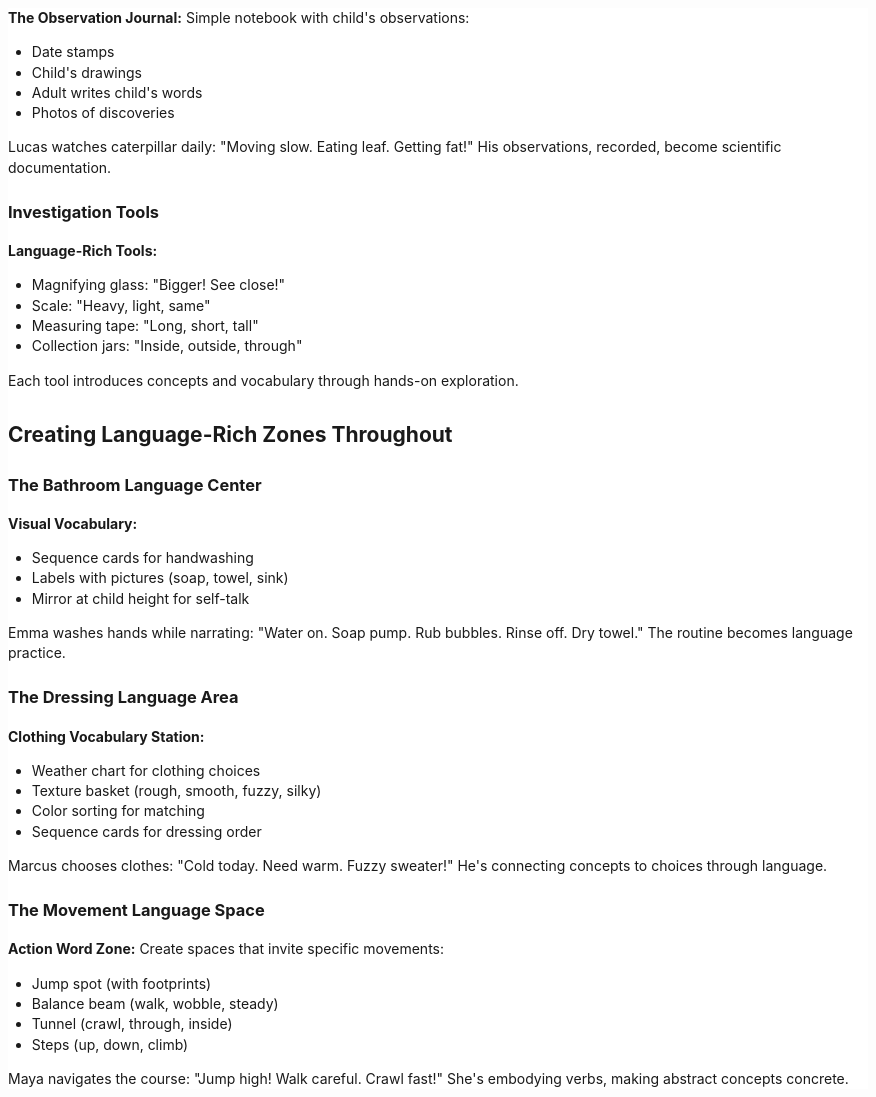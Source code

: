 **The Observation Journal:**
Simple notebook with child's observations:
- Date stamps
- Child's drawings
- Adult writes child's words
- Photos of discoveries

Lucas watches caterpillar daily: "Moving slow. Eating leaf. Getting fat!" His observations, recorded, become scientific documentation.

### Investigation Tools

**Language-Rich Tools:**
- Magnifying glass: "Bigger! See close!"
- Scale: "Heavy, light, same"
- Measuring tape: "Long, short, tall"
- Collection jars: "Inside, outside, through"

Each tool introduces concepts and vocabulary through hands-on exploration.

## Creating Language-Rich Zones Throughout

### The Bathroom Language Center

**Visual Vocabulary:**
- Sequence cards for handwashing
- Labels with pictures (soap, towel, sink)
- Mirror at child height for self-talk

Emma washes hands while narrating: "Water on. Soap pump. Rub bubbles. Rinse off. Dry towel." The routine becomes language practice.

### The Dressing Language Area

**Clothing Vocabulary Station:**
- Weather chart for clothing choices
- Texture basket (rough, smooth, fuzzy, silky)
- Color sorting for matching
- Sequence cards for dressing order

Marcus chooses clothes: "Cold today. Need warm. Fuzzy sweater!" He's connecting concepts to choices through language.

### The Movement Language Space

**Action Word Zone:**
Create spaces that invite specific movements:
- Jump spot (with footprints)
- Balance beam (walk, wobble, steady)
- Tunnel (crawl, through, inside)
- Steps (up, down, climb)

Maya navigates the course: "Jump high! Walk careful. Crawl fast!" She's embodying verbs, making abstract concepts concrete.
